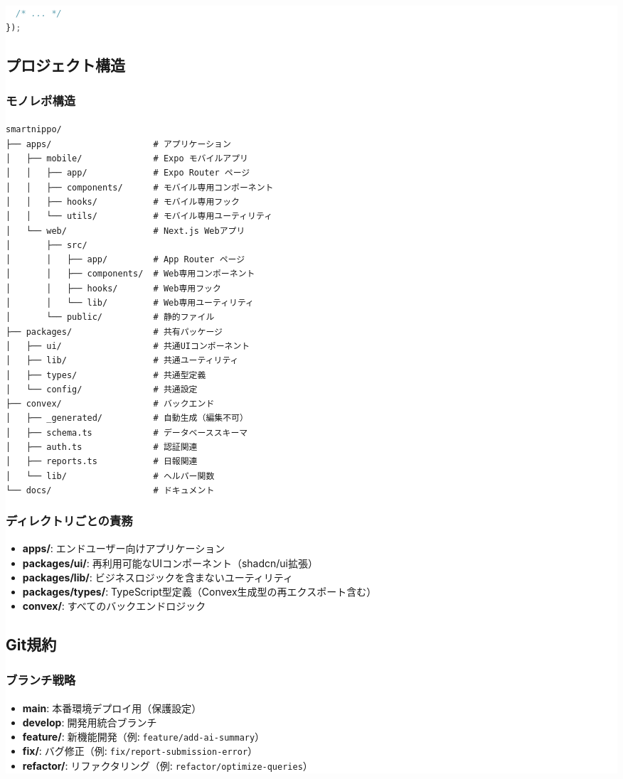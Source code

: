 ```typescript
  /* ... */
});
```

## プロジェクト構造

### モノレポ構造

```
smartnippo/
├── apps/                    # アプリケーション
│   ├── mobile/              # Expo モバイルアプリ
│   │   ├── app/             # Expo Router ページ
│   │   ├── components/      # モバイル専用コンポーネント
│   │   ├── hooks/           # モバイル専用フック
│   │   └── utils/           # モバイル専用ユーティリティ
│   └── web/                 # Next.js Webアプリ
│       ├── src/
│       │   ├── app/         # App Router ページ
│       │   ├── components/  # Web専用コンポーネント
│       │   ├── hooks/       # Web専用フック
│       │   └── lib/         # Web専用ユーティリティ
│       └── public/          # 静的ファイル
├── packages/                # 共有パッケージ
│   ├── ui/                  # 共通UIコンポーネント
│   ├── lib/                 # 共通ユーティリティ
│   ├── types/               # 共通型定義
│   └── config/              # 共通設定
├── convex/                  # バックエンド
│   ├── _generated/          # 自動生成（編集不可）
│   ├── schema.ts            # データベーススキーマ
│   ├── auth.ts              # 認証関連
│   ├── reports.ts           # 日報関連
│   └── lib/                 # ヘルパー関数
└── docs/                    # ドキュメント
```

### ディレクトリごとの責務

- **apps/**: エンドユーザー向けアプリケーション
- **packages/ui/**: 再利用可能なUIコンポーネント（shadcn/ui拡張）
- **packages/lib/**: ビジネスロジックを含まないユーティリティ
- **packages/types/**: TypeScript型定義（Convex生成型の再エクスポート含む）
- **convex/**: すべてのバックエンドロジック

## Git規約

### ブランチ戦略

- **main**: 本番環境デプロイ用（保護設定）
- **develop**: 開発用統合ブランチ
- **feature/**: 新機能開発（例: `feature/add-ai-summary`）
- **fix/**: バグ修正（例: `fix/report-submission-error`）
- **refactor/**: リファクタリング（例: `refactor/optimize-queries`）
